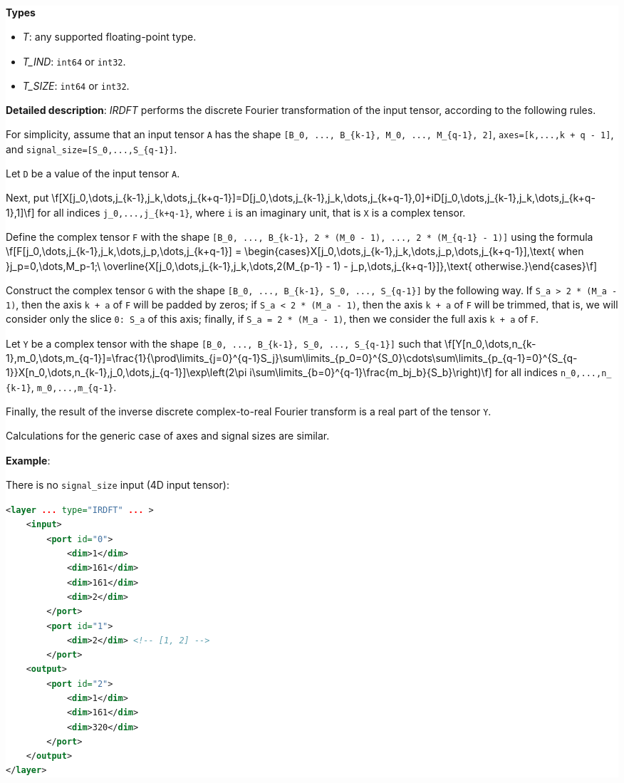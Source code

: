**Types**

* *T*: any supported floating-point type.

* *T_IND*: `int64` or `int32`.

* *T_SIZE*: `int64` or `int32`.

**Detailed description**: *IRDFT* performs the discrete Fourier transformation of the input tensor, according to the following rules.

For simplicity, assume that an input tensor `A` has the shape `[B_0, ..., B_{k-1}, M_0, ..., M_{q-1}, 2]`, `axes=[k,...,k + q - 1]`, and `signal_size=[S_0,...,S_{q-1}]`.

Let `D` be a value of the input tensor `A`.

Next, put
\f[X[j_0,\dots,j_{k-1},j_k,\dots,j_{k+q-1}]=D[j_0,\dots,j_{k-1},j_k,\dots,j_{k+q-1},0]+iD[j_0,\dots,j_{k-1},j_k,\dots,j_{k+q-1},1]\f]
for all indices `j_0,...,j_{k+q-1}`, where `i` is an imaginary unit, that is `X` is a complex tensor.

Define the complex tensor `F` with the shape `[B_0, ..., B_{k-1}, 2 * (M_0 - 1), ..., 2 * (M_{q-1} - 1)]` using the formula
\f[F[j_0,\dots,j_{k-1},j_k,\dots,j_p,\dots,j_{k+q-1}] = \begin{cases}X[j_0,\dots,j_{k-1},j_k,\dots,j_p,\dots,j_{k+q-1}],\text{ when }j_p=0,\dots,M_p-1;\\ \overline{X[j_0,\dots,j_{k-1},j_k,\dots,2(M_{p-1} - 1) - j_p,\dots,j_{k+q-1}]},\text{ otherwise.}\end{cases}\f]

Construct the complex tensor `G` with the shape `[B_0, ..., B_{k-1}, S_0, ..., S_{q-1}]` by the following way. If `S_a > 2 * (M_a - 1)`, then the axis `k + a` of `F` will be padded by zeros; if `S_a < 2 * (M_a - 1)`, then the axis `k + a` of `F` will be trimmed, that is, we will consider only the slice `0: S_a` of this axis; finally, if `S_a = 2 * (M_a - 1)`, then we consider the full axis `k + a` of `F`.

Let `Y` be a complex tensor with the shape `[B_0, ..., B_{k-1}, S_0, ..., S_{q-1}]` such that
\f[Y[n_0,\dots,n_{k-1},m_0,\dots,m_{q-1}]=\frac{1}{\prod\limits_{j=0}^{q-1}S_j}\sum\limits_{p_0=0}^{S_0}\cdots\sum\limits_{p_{q-1}=0}^{S_{q-1}}X[n_0,\dots,n_{k-1},j_0,\dots,j_{q-1}]\exp\left(2\pi i\sum\limits_{b=0}^{q-1}\frac{m_bj_b}{S_b}\right)\f]
for all indices `n_0,...,n_{k-1}`, `m_0,...,m_{q-1}`.

Finally, the result of the inverse discrete complex-to-real Fourier transform is a real part of the tensor `Y`.

Calculations for the generic case of axes and signal sizes are similar.

**Example**:

There is no `signal_size` input (4D input tensor):
```xml
<layer ... type="IRDFT" ... >
    <input>
        <port id="0">
            <dim>1</dim>
            <dim>161</dim>
            <dim>161</dim>
            <dim>2</dim>
        </port>
        <port id="1">
            <dim>2</dim> <!-- [1, 2] -->
        </port>
    <output>
        <port id="2">
            <dim>1</dim>
            <dim>161</dim>
            <dim>320</dim>
        </port>
    </output>
</layer>
```

